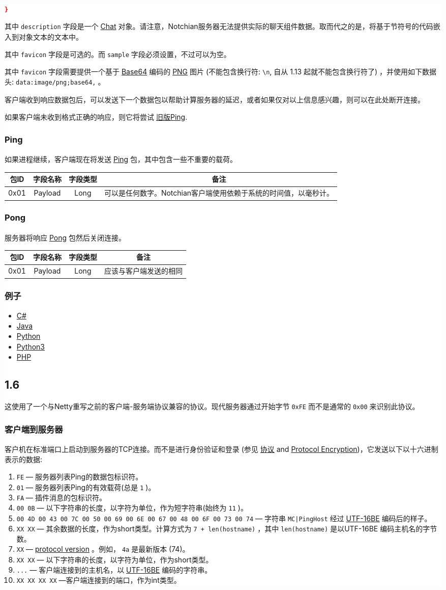 ```json
}
```

其中 `description` 字段是一个 [Chat](https://wiki.vg/Chat) 对象。请注意，Notchian服务器无法提供实际的聊天组件数据。取而代之的是，将基于节符号的代码嵌入到对象文本的文本中。

其中 `favicon` 字段是可选的。而 `sample` 字段必须设置，不过可以为空。

其中 `favicon` 字段需要提供一个基于 [Base64](http://en.wikipedia.org/wiki/Base64) 编码的 [PNG](http://en.wikipedia.org/wiki/Portable_Network_Graphics) 图片 (不能包含换行符: `\n`, 自从 1.13 起就不能包含换行符了) ，并使用如下数据头: `data:image/png;base64,` 。

客户端收到响应数据包后，可以发送下一个数据包以帮助计算服务器的延迟，或者如果仅对以上信息感兴趣，则可以在此处断开连接。

如果客户端未收到格式正确的响应，则它将尝试 [旧版Ping](#1.6).

### Ping

如果进程继续，客户端现在将发送 [Ping](Protocol.md#Ping) 包，其中包含一些不重要的载荷。

| 包ID | 字段名称 | 字段类型 |                             备注                             |
| :--: | :------: | :------: | :----------------------------------------------------------: |
| 0x01 | Payload  |   Long   | 可以是任何数字。Notchian客户端使用依赖于系统的时间值，以毫秒计。 |

### Pong

服务器将响应 [Pong](Protocol.md#Pong) 包然后关闭连接。

| 包ID | 字段名称 | 字段类型 |          备注          |
| :--: | :------: | :------: | :--------------------: |
| 0x01 | Payload  |   Long   | 应该与客户端发送的相同 |

### 例子

- [C#](https://gist.github.com/csh/2480d14fbbb33b4bbae3)
- [Java](https://gist.github.com/zh32/7190955)
- [Python](https://gist.github.com/1209061)
- [Python3](https://gist.github.com/ewized/97814f57ac85af7128bf)
- [PHP](https://github.com/xPaw/PHP-Minecraft-Query)

## 1.6

这使用了一个与Netty重写之前的客户端-服务端协议兼容的协议。现代服务器通过开始字节 `0xFE` 而不是通常的 `0x00` 来识别此协议。

### 客户端到服务器

客户机在标准端口上启动到服务器的TCP连接。而不是进行身份验证和登录 (参见 [协议](Protocol.md) and [Protocol Encryption](https://wiki.vg/Protocol_Encryption))，它发送以下以十六进制表示的数据:

1. `FE` — 服务器列表Ping的数据包标识符。
2. `01` — 服务器列表Ping的有效载荷(总是 `1` )。
3. `FA` — 插件消息的包标识符。
4. `00 0B` — 以下字符串的长度，以字符为单位，作为短字符串(始终为 `11` )。
5. `00 4D 00 43 00 7C 00 50 00 69 00 6E 00 67 00 48 00 6F 00 73 00 74` — 字符串 `MC|PingHost` 经过 [UTF-16BE](http://en.wikipedia.org/wiki/UTF-16) 编码后的样子。
6. `XX XX` — 其余数据的长度，作为short类型。计算方式为 `7 + len(hostname)` ，其中 `len(hostname)` 是以UTF-16BE 编码主机名的字节数。
7. `XX` — [protocol version](https://wiki.vg/Protocol_version_numbers#Versions_before_the_Netty_rewrite) 。例如， `4a` 是最新版本 (74)。
8. `XX XX` — 以下字符串的长度，以字符为单位，作为short类型。
9. `...` — 客户端连接到的主机名，以 [UTF-16BE](http://en.wikipedia.org/wiki/UTF-16) 编码的字符串。
10. `XX XX XX XX` —客户端连接到的端口，作为int类型。
